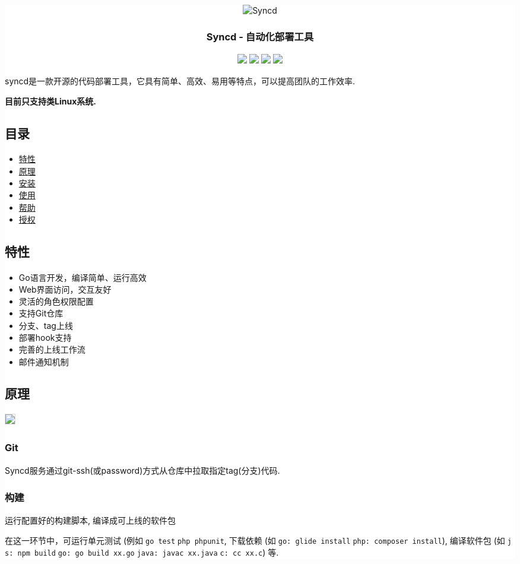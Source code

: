 <p align="center">
    <img src="https://raw.githubusercontent.com/dreamans/syncd/master/resource/logo.png" alt="Syncd">
</p>
<h3 align="center">Syncd - 自动化部署工具</h3>
<p align="center">
    <a href="https://travis-ci.org/dreamans/syncd"><img src="https://travis-ci.org/dreamans/syncd.svg?branch=master" /></a>
    <a href="https://godoc.org/github.com/dreamans/syncd"><img src="https://godoc.org/github.com/dreamans/syncd?status.svg" /></a>
    <a href="https://github.com/dreamans/syncd/blob/master/LICENSE"><img src="https://img.shields.io/badge/license-MIT-000000.svg" /></a>
    <a href="https://github.com/dreamans/syncd/issues"><img src="http://isitmaintained.com/badge/open/dreamans/syncd.svg" /></a>
    
</p>

syncd是一款开源的代码部署工具，它具有简单、高效、易用等特点，可以提高团队的工作效率.

**目前只支持类Linux系统.**

## 目录
- [特性](#特性)
- [原理](#原理)
- [安装](#安装)
- [使用](#使用)
- [帮助](#帮助)
- [授权](#授权)

## 特性

- Go语言开发，编译简单、运行高效
- Web界面访问，交互友好
- 灵活的角色权限配置
- 支持Git仓库
- 分支、tag上线
- 部署hook支持
- 完善的上线工作流
- 邮件通知机制

## 原理

<img style="border: 1px solid #dedede;" width="600px" src="https://raw.githubusercontent.com/dreamans/syncd/master/resource/syncd_principle.png" />

### Git

Syncd服务通过git-ssh(或password)方式从仓库中拉取指定tag(分支)代码.

### 构建

运行配置好的构建脚本, 编译成可上线的软件包

在这一环节中，可运行单元测试 (例如 `go test` `php phpunit`, 下载依赖 (如 `go: glide install` `php: composer install`), 编译软件包 (如 `js: npm build` `go: go build xx.go` `java: javac xx.java` `c: cc xx.c`) 等.
